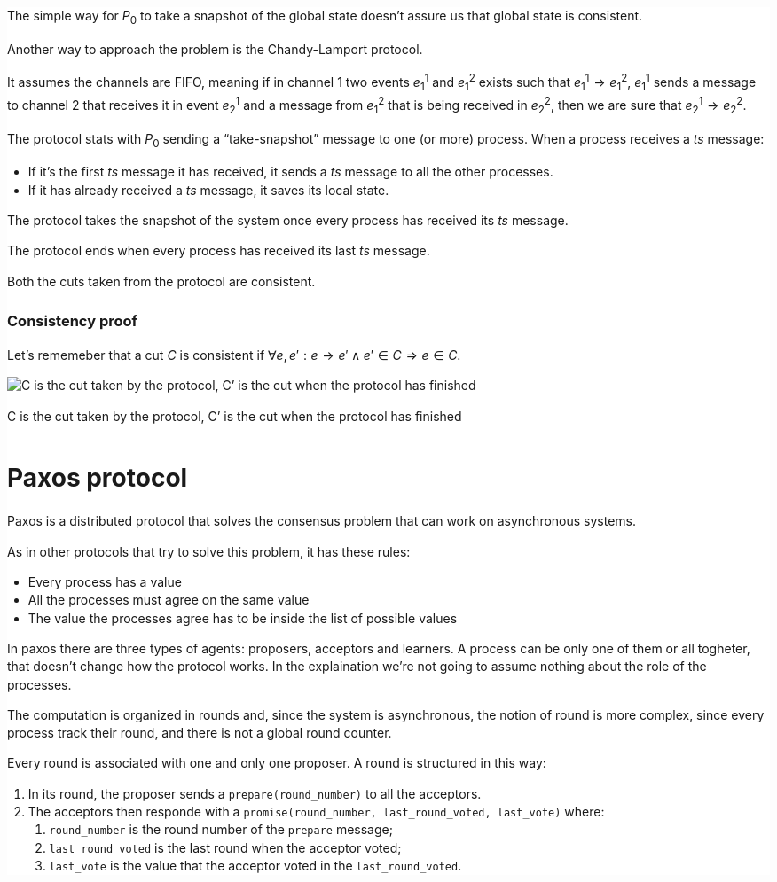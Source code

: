 The simple way for $P_0$ to take a snapshot of the global state doesn’t assure us that global state is consistent.

Another way to approach the problem is the Chandy-Lamport protocol.

It assumes the channels are FIFO, meaning if in channel $1$ two events $e_1^1$ and $e_1^2$ exists such that $e_1^1 \rightarrow e_1^2$,  $e_1^1$ sends a message to channel 2 that receives it in event $e_2^1$ and a message from $e_1^2$ that is being received in $e_2^2$, then we are sure that $e_2^1 \rightarrow e_2^2$.

The protocol stats with $P_0$ sending a “take-snapshot” message to one (or more) process. When a process receives a $ts$ message:

- If it’s the first $ts$ message it has received, it sends a $ts$ message to all the other processes.
- If it has already received a $ts$ message, it saves its local state.

The protocol takes the snapshot of the system once every process has received its $ts$ message.

The protocol ends when every process has received its last $ts$ message.

Both the cuts taken from the protocol are consistent.

### Consistency proof

Let’s rememeber that a cut $C$ is consistent if $\forall e, e' : e \rightarrow e' \land e' \in C \Rightarrow e \in C$.

![C is the cut taken by the protocol, C’ is the cut when the protocol has finished](distributed-shapshot.png)

C is the cut taken by the protocol, C’ is the cut when the protocol has finished

# Paxos protocol

Paxos is a distributed protocol that solves the consensus problem that can work on asynchronous systems. 

As in other protocols that try to solve this problem, it has these rules:

- Every process has a value
- All the processes must agree on the same value
- The value the processes agree has to be inside the list of possible values

In paxos there are three types of agents: proposers, acceptors and learners. A process can be only one of them or all togheter, that doesn’t change how the protocol works. In the explaination we’re not going to assume nothing about the role of the processes.

The computation is organized in rounds and, since the system is asynchronous, the notion of round is more complex, since every process track their round, and there is not a global round counter.

Every round is associated with one and only one proposer. A round is structured in this way:

1. In its round, the proposer sends a `prepare(round_number)` to all the acceptors. 
2. The acceptors then responde with a `promise(round_number, last_round_voted, last_vote)` where:
    1. `round_number` is the round number of the `prepare` message;
    2. `last_round_voted` is the last round when the acceptor voted;
    3. `last_vote` is the value that the acceptor voted in the `last_round_voted`.
    